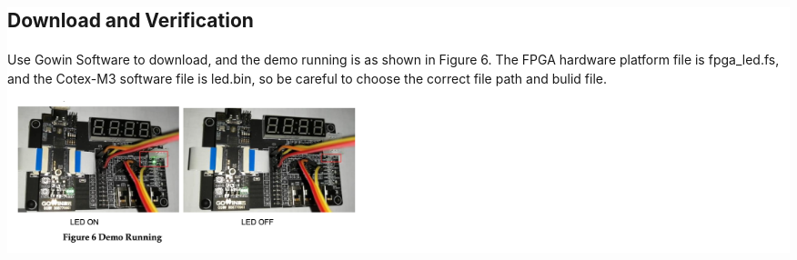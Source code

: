 ## Download and Verification

Use Gowin Software to download, and the demo running is as shown in Figure 6. The FPGA hardware platform file is fpga_led.fs, and the Cotex-M3 software file is led.bin, so be careful to choose the correct file path and bulid file.

<img src="/projects/Tutorials/External Interrupt Demo/led_exti_int/pic/figure 6 (13).png" width= "400">
